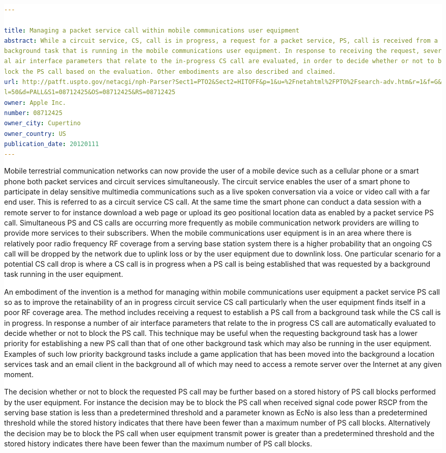 ```yaml
---

title: Managing a packet service call within mobile communications user equipment
abstract: While a circuit service, CS, call is in progress, a request for a packet service, PS, call is received from a background task that is running in the mobile communications user equipment. In response to receiving the request, several air interface parameters that relate to the in-progress CS call are evaluated, in order to decide whether or not to block the PS call based on the evaluation. Other embodiments are also described and claimed.
url: http://patft.uspto.gov/netacgi/nph-Parser?Sect1=PTO2&Sect2=HITOFF&p=1&u=%2Fnetahtml%2FPTO%2Fsearch-adv.htm&r=1&f=G&l=50&d=PALL&S1=08712425&OS=08712425&RS=08712425
owner: Apple Inc.
number: 08712425
owner_city: Cupertino
owner_country: US
publication_date: 20120111
---
```

Mobile terrestrial communication networks can now provide the user of a mobile device such as a cellular phone or a smart phone both packet services and circuit services simultaneously. The circuit service enables the user of a smart phone to participate in delay sensitive multimedia communications such as a live spoken conversation via a voice or video call with a far end user. This is referred to as a circuit service CS call. At the same time the smart phone can conduct a data session with a remote server to for instance download a web page or upload its geo positional location data as enabled by a packet service PS call. Simultaneous PS and CS calls are occurring more frequently as mobile communication network providers are willing to provide more services to their subscribers. When the mobile communications user equipment is in an area where there is relatively poor radio frequency RF coverage from a serving base station system there is a higher probability that an ongoing CS call will be dropped by the network due to uplink loss or by the user equipment due to downlink loss. One particular scenario for a potential CS call drop is where a CS call is in progress when a PS call is being established that was requested by a background task running in the user equipment.

An embodiment of the invention is a method for managing within mobile communications user equipment a packet service PS call so as to improve the retainability of an in progress circuit service CS call particularly when the user equipment finds itself in a poor RF coverage area. The method includes receiving a request to establish a PS call from a background task while the CS call is in progress. In response a number of air interface parameters that relate to the in progress CS call are automatically evaluated to decide whether or not to block the PS call. This technique may be useful when the requesting background task has a lower priority for establishing a new PS call than that of one other background task which may also be running in the user equipment. Examples of such low priority background tasks include a game application that has been moved into the background a location services task and an email client in the background all of which may need to access a remote server over the Internet at any given moment.

The decision whether or not to block the requested PS call may be further based on a stored history of PS call blocks performed by the user equipment. For instance the decision may be to block the PS call when received signal code power RSCP from the serving base station is less than a predetermined threshold and a parameter known as EcNo is also less than a predetermined threshold while the stored history indicates that there have been fewer than a maximum number of PS call blocks. Alternatively the decision may be to block the PS call when user equipment transmit power is greater than a predetermined threshold and the stored history indicates there have been fewer than the maximum number of PS call blocks.
